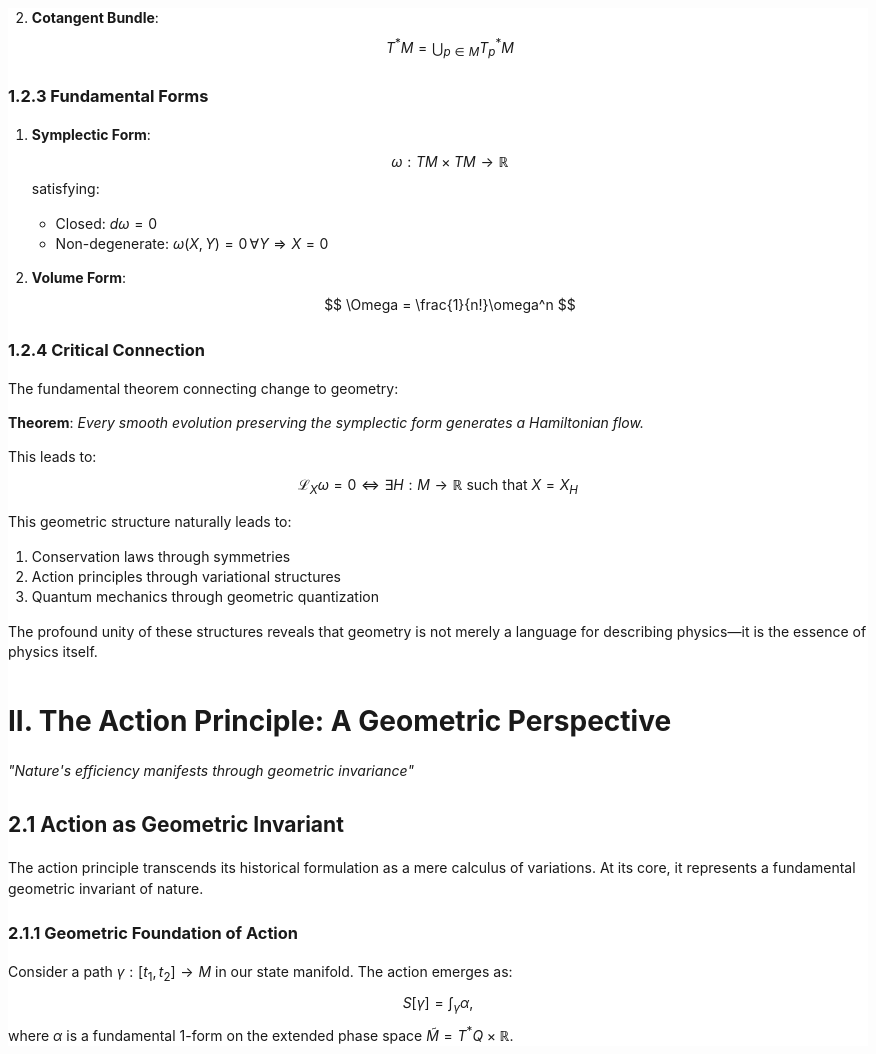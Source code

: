 2) **Cotangent Bundle**:
$$
T^*M = \bigcup_{p \in M} T^*_pM
$$

### 1.2.3 Fundamental Forms

1) **Symplectic Form**:
$$
\omega: TM \times TM \rightarrow \mathbb{R}
$$
   satisfying:
   - Closed: $d\omega = 0$
   - Non-degenerate: $\omega(X,Y)=0 \,\forall Y \Rightarrow X=0$

2) **Volume Form**:
$$
\Omega = \frac{1}{n!}\omega^n
$$

### 1.2.4 Critical Connection

The fundamental theorem connecting change to geometry:

**Theorem**: *Every smooth evolution preserving the symplectic form generates a Hamiltonian flow.*

This leads to:
$$
\mathcal{L}_X\omega = 0 \Leftrightarrow \exists H: M \rightarrow \mathbb{R} \text{ such that } X = X_H
$$

This geometric structure naturally leads to:
1) Conservation laws through symmetries
2) Action principles through variational structures
3) Quantum mechanics through geometric quantization

The profound unity of these structures reveals that geometry is not merely a language for describing physics—it is the essence of physics itself.

# II. The Action Principle: A Geometric Perspective

*"Nature's efficiency manifests through geometric invariance"*

## 2.1 Action as Geometric Invariant

The action principle transcends its historical formulation as a mere calculus of variations. At its core, it represents a fundamental geometric invariant of nature.

### 2.1.1 Geometric Foundation of Action

Consider a path $\gamma: [t_1,t_2] \rightarrow M$ in our state manifold. The action emerges as:
$$
S[\gamma] = \int_{\gamma} \alpha,
$$
where $\alpha$ is a fundamental $1$-form on the extended phase space $\tilde{M} = T^*Q \times \mathbb{R}$.
